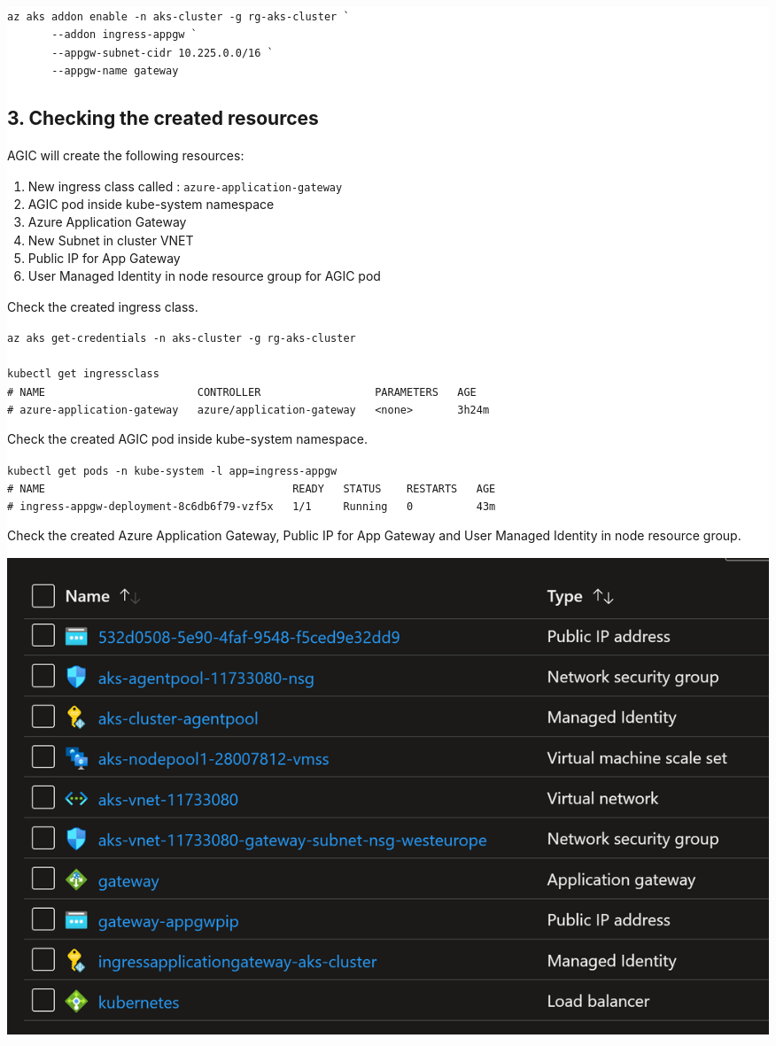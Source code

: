 ```shell
az aks addon enable -n aks-cluster -g rg-aks-cluster `
       --addon ingress-appgw `
       --appgw-subnet-cidr 10.225.0.0/16 `
       --appgw-name gateway
```

## 3. Checking the created resources

AGIC will create the following resources:
1) New ingress class called : `azure-application-gateway`
2) AGIC pod inside kube-system namespace
3) Azure Application Gateway
4) New Subnet in cluster VNET
5) Public IP for App Gateway
6) User Managed Identity in node resource group for AGIC pod

Check the created ingress class.

```shell
az aks get-credentials -n aks-cluster -g rg-aks-cluster

kubectl get ingressclass
# NAME                        CONTROLLER                  PARAMETERS   AGE
# azure-application-gateway   azure/application-gateway   <none>       3h24m
```

Check the created AGIC pod inside kube-system namespace.

```shell
kubectl get pods -n kube-system -l app=ingress-appgw
# NAME                                       READY   STATUS    RESTARTS   AGE
# ingress-appgw-deployment-8c6db6f79-vzf5x   1/1     Running   0          43m
```

Check the created Azure Application Gateway, Public IP for App Gateway and User Managed Identity in node resource group.

<img src="images\node-rg.png"/>

